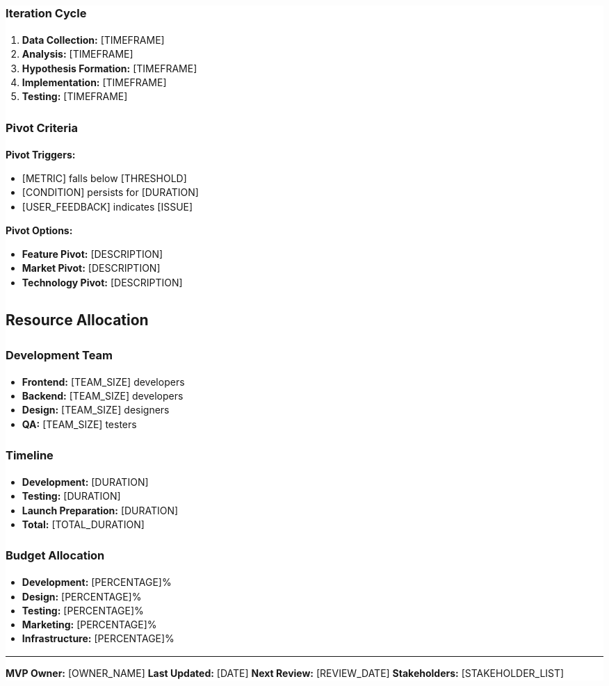 ### Iteration Cycle
1. **Data Collection:** [TIMEFRAME]
2. **Analysis:** [TIMEFRAME]
3. **Hypothesis Formation:** [TIMEFRAME]
4. **Implementation:** [TIMEFRAME]
5. **Testing:** [TIMEFRAME]

### Pivot Criteria
**Pivot Triggers:**
- [METRIC] falls below [THRESHOLD]
- [CONDITION] persists for [DURATION]
- [USER_FEEDBACK] indicates [ISSUE]

**Pivot Options:**
- **Feature Pivot:** [DESCRIPTION]
- **Market Pivot:** [DESCRIPTION]
- **Technology Pivot:** [DESCRIPTION]

## Resource Allocation

### Development Team
- **Frontend:** [TEAM_SIZE] developers
- **Backend:** [TEAM_SIZE] developers
- **Design:** [TEAM_SIZE] designers
- **QA:** [TEAM_SIZE] testers

### Timeline
- **Development:** [DURATION]
- **Testing:** [DURATION]
- **Launch Preparation:** [DURATION]
- **Total:** [TOTAL_DURATION]

### Budget Allocation
- **Development:** [PERCENTAGE]%
- **Design:** [PERCENTAGE]%
- **Testing:** [PERCENTAGE]%
- **Marketing:** [PERCENTAGE]%
- **Infrastructure:** [PERCENTAGE]%

---

**MVP Owner:** [OWNER_NAME]
**Last Updated:** [DATE]
**Next Review:** [REVIEW_DATE]
**Stakeholders:** [STAKEHOLDER_LIST] 